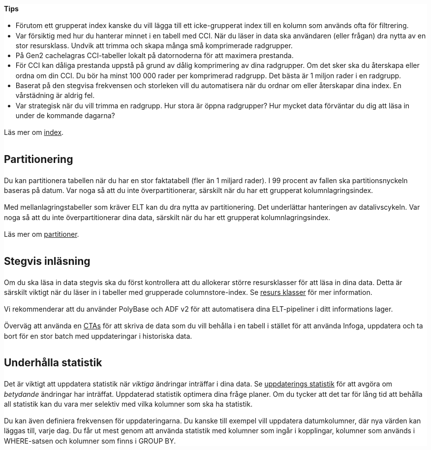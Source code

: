 **Tips**

* Förutom ett grupperat index kanske du vill lägga till ett icke-grupperat index till en kolumn som används ofta för filtrering.
* Var försiktig med hur du hanterar minnet i en tabell med CCI. När du läser in data ska användaren (eller frågan) dra nytta av en stor resursklass. Undvik att trimma och skapa många små komprimerade radgrupper.
* På Gen2 cachelagras CCI-tabeller lokalt på datornoderna för att maximera prestanda.
* För CCI kan dåliga prestanda uppstå på grund av dålig komprimering av dina radgrupper. Om det sker ska du återskapa eller ordna om din CCI. Du bör ha minst 100 000 rader per komprimerad radgrupp. Det bästa är 1 miljon rader i en radgrupp.
* Baserat på den stegvisa frekvensen och storleken vill du automatisera när du ordnar om eller återskapar dina index. En vårstädning är aldrig fel.
* Var strategisk när du vill trimma en radgrupp. Hur stora är öppna radgrupper? Hur mycket data förväntar du dig att läsa in under de kommande dagarna?

Läs mer om [index](sql-data-warehouse-tables-index.md).

## <a name="partitioning"></a>Partitionering

Du kan partitionera tabellen när du har en stor faktatabell (fler än 1 miljard rader). I 99 procent av fallen ska partitionsnyckeln baseras på datum. Var noga så att du inte överpartitionerar, särskilt när du har ett grupperat kolumnlagringsindex.

Med mellanlagringstabeller som kräver ELT kan du dra nytta av partitionering. Det underlättar hanteringen av datalivscykeln.
Var noga så att du inte överpartitionerar dina data, särskilt när du har ett grupperat kolumnlagringsindex.

Läs mer om [partitioner](sql-data-warehouse-tables-partition.md).

## <a name="incremental-load"></a>Stegvis inläsning

Om du ska läsa in data stegvis ska du först kontrollera att du allokerar större resursklasser för att läsa in dina data.  Detta är särskilt viktigt när du läser in i tabeller med grupperade columnstore-index.  Se [resurs klasser](resource-classes-for-workload-management.md) för mer information.  

Vi rekommenderar att du använder PolyBase och ADF v2 för att automatisera dina ELT-pipeliner i ditt informations lager.

Överväg att använda en [CTAs](sql-data-warehouse-develop-ctas.md) för att skriva de data som du vill behålla i en tabell i stället för att använda Infoga, uppdatera och ta bort för en stor batch med uppdateringar i historiska data.

## <a name="maintain-statistics"></a>Underhålla statistik

Det är viktigt att uppdatera statistik när *viktiga* ändringar inträffar i dina data. Se [uppdaterings statistik](sql-data-warehouse-tables-statistics.md#update-statistics) för att avgöra om *betydande* ändringar har inträffat. Uppdaterad statistik optimera dina fråge planer. Om du tycker att det tar för lång tid att behålla all statistik kan du vara mer selektiv med vilka kolumner som ska ha statistik.

Du kan även definiera frekvensen för uppdateringarna. Du kanske till exempel vill uppdatera datumkolumner, där nya värden kan läggas till, varje dag. Du får ut mest genom att använda statistik med kolumner som ingår i kopplingar, kolumner som används i WHERE-satsen och kolumner som finns i GROUP BY.
